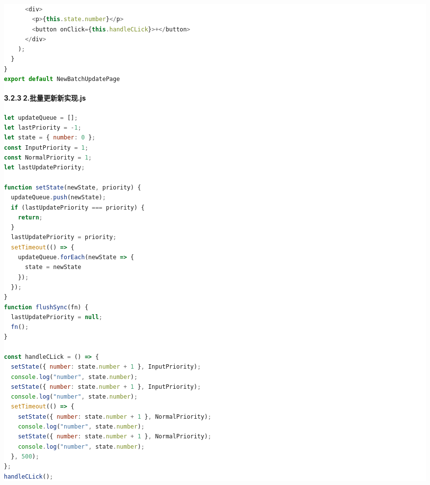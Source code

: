 ```js
      <div>
        <p>{this.state.number}</p>
        <button onClick={this.handleCLick}>+</button>
      </div>
    );
  }
}
export default NewBatchUpdatePage
```

#### 3.2.3 2.批量更新新实现.js

```js
let updateQueue = [];
let lastPriority = -1;
let state = { number: 0 };
const InputPriority = 1;
const NormalPriority = 1;
let lastUpdatePriority;

function setState(newState, priority) {
  updateQueue.push(newState);
  if (lastUpdatePriority === priority) {
    return;
  }
  lastUpdatePriority = priority;
  setTimeout(() => {
    updateQueue.forEach(newState => {
      state = newState
    });
  });
}
function flushSync(fn) {
  lastUpdatePriority = null;
  fn();
}

const handleCLick = () => {
  setState({ number: state.number + 1 }, InputPriority);
  console.log("number", state.number);
  setState({ number: state.number + 1 }, InputPriority);
  console.log("number", state.number);
  setTimeout(() => {
    setState({ number: state.number + 1 }, NormalPriority);
    console.log("number", state.number);
    setState({ number: state.number + 1 }, NormalPriority);
    console.log("number", state.number);
  }, 500);
};
handleCLick();
```
